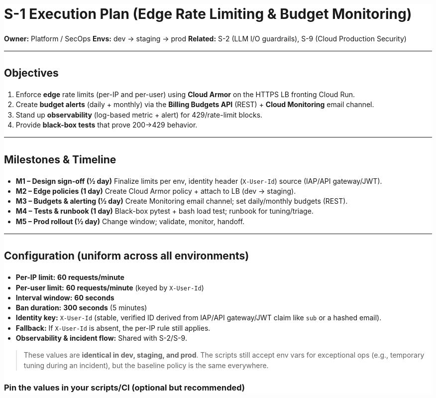 # S-1 Execution Plan (Edge Rate Limiting & Budget Monitoring)

**Owner:** Platform / SecOps
**Envs:** dev → staging → prod
**Related:** S-2 (LLM I/O guardrails), S-9 (Cloud Production Security)

---

## Objectives

1. Enforce **edge** rate limits (per-IP and per-user) using **Cloud Armor** on the HTTPS LB fronting Cloud Run.
2. Create **budget alerts** (daily + monthly) via the **Billing Budgets API** (REST) + **Cloud Monitoring** email channel.
3. Stand up **observability** (log-based metric + alert) for 429/rate-limit blocks.
4. Provide **black-box tests** that prove 200→429 behavior.

---

## Milestones & Timeline

* **M1 – Design sign-off (½ day)**
  Finalize limits per env, identity header (`X-User-Id`) source (IAP/API gateway/JWT).
* **M2 – Edge policies (1 day)**
  Create Cloud Armor policy + attach to LB (dev → staging).
* **M3 – Budgets & alerting (½ day)**
  Create Monitoring email channel; set daily/monthly budgets (REST).
* **M4 – Tests & runbook (1 day)**
  Black-box pytest + bash load test; runbook for tuning/triage.
* **M5 – Prod rollout (½ day)**
  Change window; validate, monitor, handoff.

---

## Configuration (uniform across all environments)

* **Per-IP limit:** **60 requests/minute**
* **Per-user limit:** **60 requests/minute** (keyed by `X-User-Id`)
* **Interval window:** **60 seconds**
* **Ban duration:** **300 seconds** (5 minutes)
* **Identity key:** `X-User-Id` (stable, verified ID derived from IAP/API gateway/JWT claim like `sub` or a hashed email).
* **Fallback:** If `X-User-Id` is absent, the per-IP rule still applies.
* **Observability & incident flow:** Shared with S-2/S-9.

> These values are **identical in dev, staging, and prod**. The scripts still accept env vars for exceptional ops (e.g., temporary tuning during an incident), but the baseline policy is the same everywhere.

### Pin the values in your scripts/CI (optional but recommended)
